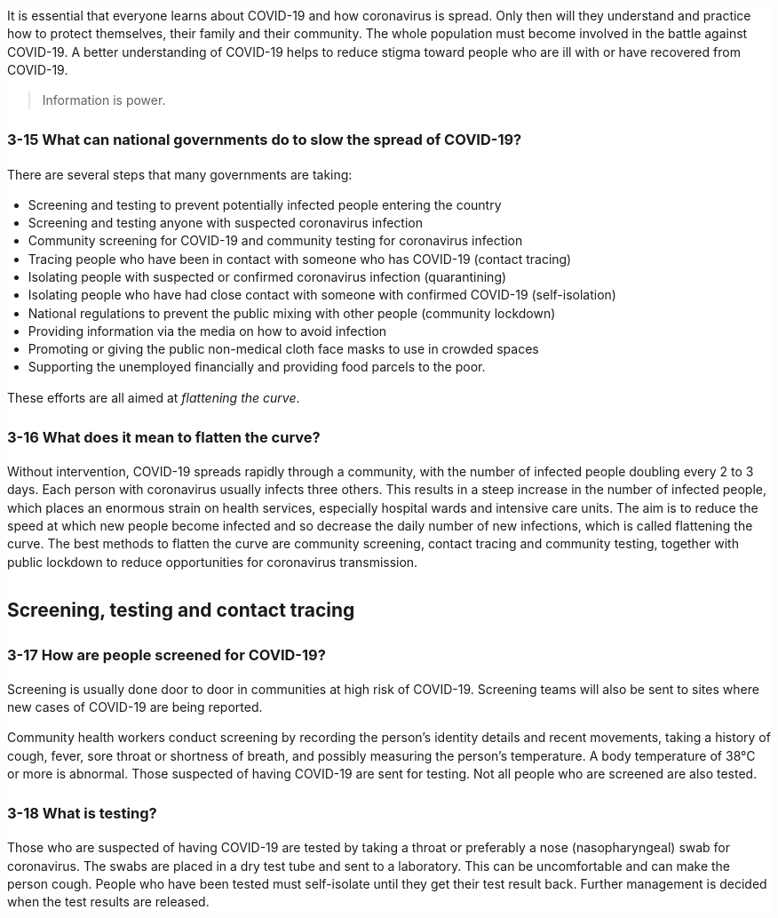 It is essential that everyone learns about COVID-19 and how coronavirus is spread. Only then will they understand and practice how to protect themselves, their family and their community. The whole population must become involved in the battle against COVID-19. A better understanding of COVID-19 helps to reduce stigma toward people who are ill with or have recovered from COVID-19.

> Information is power.

### 3-15 What can national governments do to slow the spread of COVID-19?

There are several steps that many governments are taking:

- Screening and testing to prevent potentially infected people entering the country
- Screening and testing anyone with suspected coronavirus infection
- Community screening for COVID-19 and community testing for coronavirus infection
- Tracing people who have been in contact with someone who has COVID-19 (contact tracing)
- Isolating people with suspected or confirmed coronavirus infection (quarantining)
- Isolating people who have had close contact with someone with confirmed COVID-19 (self-isolation)
- National regulations to prevent the public mixing with other people (community lockdown)
- Providing information via the media on how to avoid infection
- Promoting or giving the public non-medical cloth face masks to use in crowded spaces
- Supporting the unemployed financially and providing food parcels to the poor.

These efforts are all aimed at *flattening the curve*.

### 3-16 What does it mean to flatten the curve?

Without intervention, COVID-19 spreads rapidly through a community, with the number of infected people doubling every 2 to 3 days. Each person with coronavirus usually infects three others. This results in a steep increase in the number of infected people, which places an enormous strain on health services, especially hospital wards and intensive care units. The aim is to reduce the speed at which new people become infected and so decrease the daily number of new infections, which is called flattening the curve. The best methods to flatten the curve are community screening, contact tracing and community testing, together with public lockdown to reduce opportunities for coronavirus transmission.

## Screening, testing and contact tracing

### 3-17 How are people screened for COVID-19?

Screening is usually done door to door in communities at high risk of COVID-19. Screening teams will also be sent to sites where new cases of COVID-19 are being reported.

Community health workers conduct screening by recording the person’s identity details and recent movements, taking a history of cough, fever, sore throat or shortness of breath, and possibly measuring the person’s temperature. A body temperature of 38°C or more is abnormal. Those suspected of having COVID-19 are sent for testing. Not all people who are screened are also tested.

### 3-18 What is testing?

Those who are suspected of having COVID-19 are tested by taking a throat or preferably a nose (nasopharyngeal) swab for coronavirus. The swabs are placed in a dry test tube and sent to a laboratory. This can be uncomfortable and can make the person cough. People who have been tested must self-isolate until they get their test result back. Further management is decided when the test results are released.

